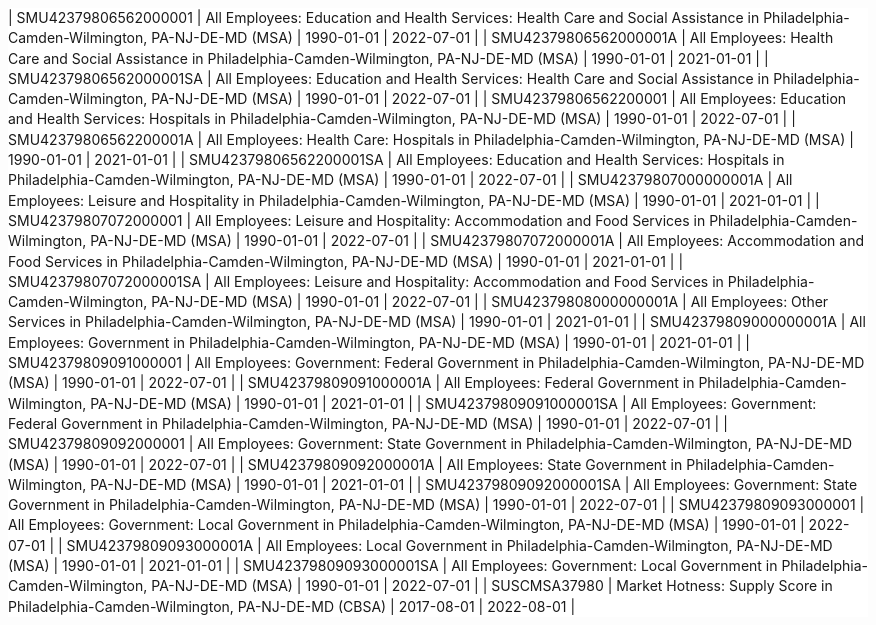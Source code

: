 | SMU42379806562000001      | All Employees: Education and Health Services: Health Care and Social Assistance in Philadelphia-Camden-Wilmington, PA-NJ-DE-MD (MSA)                                             | 1990-01-01          | 2022-07-01        |
| SMU42379806562000001A     | All Employees: Health Care and Social Assistance in Philadelphia-Camden-Wilmington, PA-NJ-DE-MD (MSA)                                                                            | 1990-01-01          | 2021-01-01        |
| SMU42379806562000001SA    | All Employees: Education and Health Services: Health Care and Social Assistance in Philadelphia-Camden-Wilmington, PA-NJ-DE-MD (MSA)                                             | 1990-01-01          | 2022-07-01        |
| SMU42379806562200001      | All Employees: Education and Health Services: Hospitals in Philadelphia-Camden-Wilmington, PA-NJ-DE-MD (MSA)                                                                     | 1990-01-01          | 2022-07-01        |
| SMU42379806562200001A     | All Employees: Health Care: Hospitals in Philadelphia-Camden-Wilmington, PA-NJ-DE-MD (MSA)                                                                                       | 1990-01-01          | 2021-01-01        |
| SMU42379806562200001SA    | All Employees: Education and Health Services: Hospitals in Philadelphia-Camden-Wilmington, PA-NJ-DE-MD (MSA)                                                                     | 1990-01-01          | 2022-07-01        |
| SMU42379807000000001A     | All Employees: Leisure and Hospitality in Philadelphia-Camden-Wilmington, PA-NJ-DE-MD (MSA)                                                                                      | 1990-01-01          | 2021-01-01        |
| SMU42379807072000001      | All Employees: Leisure and Hospitality: Accommodation and Food Services in Philadelphia-Camden-Wilmington, PA-NJ-DE-MD (MSA)                                                     | 1990-01-01          | 2022-07-01        |
| SMU42379807072000001A     | All Employees: Accommodation and Food Services in Philadelphia-Camden-Wilmington, PA-NJ-DE-MD (MSA)                                                                              | 1990-01-01          | 2021-01-01        |
| SMU42379807072000001SA    | All Employees: Leisure and Hospitality: Accommodation and Food Services in Philadelphia-Camden-Wilmington, PA-NJ-DE-MD (MSA)                                                     | 1990-01-01          | 2022-07-01        |
| SMU42379808000000001A     | All Employees: Other Services in Philadelphia-Camden-Wilmington, PA-NJ-DE-MD (MSA)                                                                                               | 1990-01-01          | 2021-01-01        |
| SMU42379809000000001A     | All Employees: Government in Philadelphia-Camden-Wilmington, PA-NJ-DE-MD (MSA)                                                                                                   | 1990-01-01          | 2021-01-01        |
| SMU42379809091000001      | All Employees: Government: Federal Government in Philadelphia-Camden-Wilmington, PA-NJ-DE-MD (MSA)                                                                               | 1990-01-01          | 2022-07-01        |
| SMU42379809091000001A     | All Employees: Federal Government in Philadelphia-Camden-Wilmington, PA-NJ-DE-MD (MSA)                                                                                           | 1990-01-01          | 2021-01-01        |
| SMU42379809091000001SA    | All Employees: Government: Federal Government in Philadelphia-Camden-Wilmington, PA-NJ-DE-MD (MSA)                                                                               | 1990-01-01          | 2022-07-01        |
| SMU42379809092000001      | All Employees: Government: State Government in Philadelphia-Camden-Wilmington, PA-NJ-DE-MD (MSA)                                                                                 | 1990-01-01          | 2022-07-01        |
| SMU42379809092000001A     | All Employees: State Government in Philadelphia-Camden-Wilmington, PA-NJ-DE-MD (MSA)                                                                                             | 1990-01-01          | 2021-01-01        |
| SMU42379809092000001SA    | All Employees: Government: State Government in Philadelphia-Camden-Wilmington, PA-NJ-DE-MD (MSA)                                                                                 | 1990-01-01          | 2022-07-01        |
| SMU42379809093000001      | All Employees: Government: Local Government in Philadelphia-Camden-Wilmington, PA-NJ-DE-MD (MSA)                                                                                 | 1990-01-01          | 2022-07-01        |
| SMU42379809093000001A     | All Employees: Local Government in Philadelphia-Camden-Wilmington, PA-NJ-DE-MD (MSA)                                                                                             | 1990-01-01          | 2021-01-01        |
| SMU42379809093000001SA    | All Employees: Government: Local Government in Philadelphia-Camden-Wilmington, PA-NJ-DE-MD (MSA)                                                                                 | 1990-01-01          | 2022-07-01        |
| SUSCMSA37980              | Market Hotness: Supply Score in Philadelphia-Camden-Wilmington, PA-NJ-DE-MD (CBSA)                                                                                               | 2017-08-01          | 2022-08-01        |